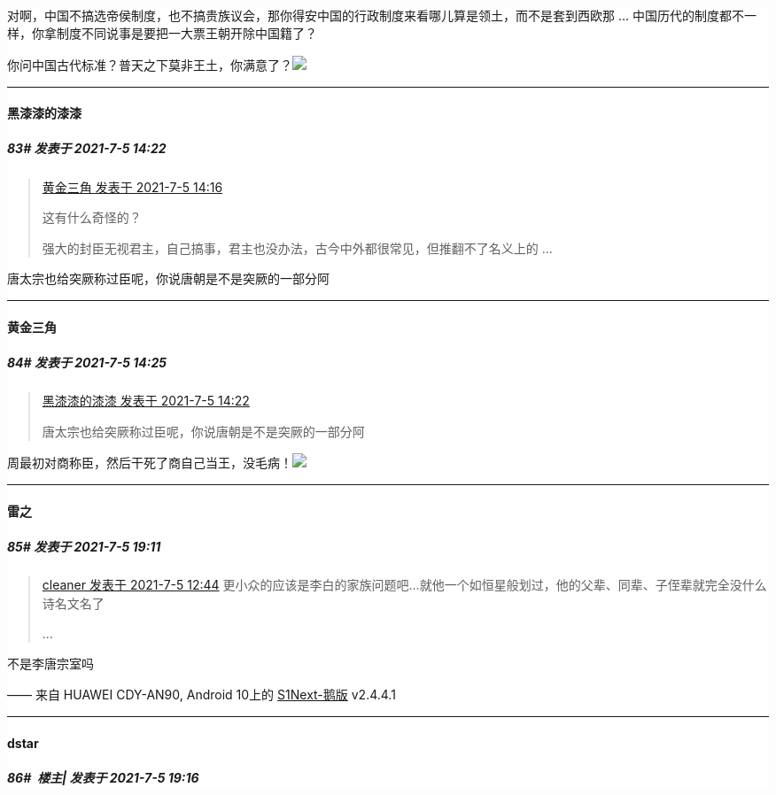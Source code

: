 对啊，中国不搞选帝侯制度，也不搞贵族议会，那你得安中国的行政制度来看哪儿算是领土，而不是套到西欧那 ...</blockquote>
中国历代的制度都不一样，你拿制度不同说事是要把一大票王朝开除中国籍了？


你问中国古代标准？普天之下莫非王土，你满意了？<img src="https://static.saraba1st.com/image/smiley/face2017/067.png" referrerpolicy="no-referrer">


*****

####  黑漆漆的漆漆  
##### 83#       发表于 2021-7-5 14:22


<blockquote><a href="httphttps://bbs.saraba1st.com/2b/forum.php?mod=redirect&amp;goto=findpost&amp;pid=51847530&amp;ptid=2013603" target="_blank">黄金三角 发表于 2021-7-5 14:16</a>

这有什么奇怪的？


强大的封臣无视君主，自己搞事，君主也没办法，古今中外都很常见，但推翻不了名义上的 ...</blockquote>
唐太宗也给突厥称过臣呢，你说唐朝是不是突厥的一部分阿


*****

####  黄金三角  
##### 84#       发表于 2021-7-5 14:25


<blockquote><a href="httphttps://bbs.saraba1st.com/2b/forum.php?mod=redirect&amp;goto=findpost&amp;pid=51847587&amp;ptid=2013603" target="_blank">黑漆漆的漆漆 发表于 2021-7-5 14:22</a>

唐太宗也给突厥称过臣呢，你说唐朝是不是突厥的一部分阿</blockquote>
周最初对商称臣，然后干死了商自己当王，没毛病！<img src="https://static.saraba1st.com/image/smiley/face2017/066.png" referrerpolicy="no-referrer">


*****

####  雷之  
##### 85#       发表于 2021-7-5 19:11


<blockquote><a href="httphttps://bbs.saraba1st.com/2b/forum.php?mod=redirect&amp;goto=findpost&amp;pid=51846661&amp;ptid=2013603" target="_blank">cleaner 发表于 2021-7-5 12:44</a>
更小众的应该是李白的家族问题吧…就他一个如恒星般划过，他的父辈、同辈、子侄辈就完全没什么诗名文名了

 ...</blockquote>
不是李唐宗室吗

—— 来自 HUAWEI CDY-AN90, Android 10上的 [S1Next-鹅版](https://github.com/ykrank/S1-Next/releases) v2.4.4.1


*****

####  dstar  
##### 86#         楼主| 发表于 2021-7-5 19:16
